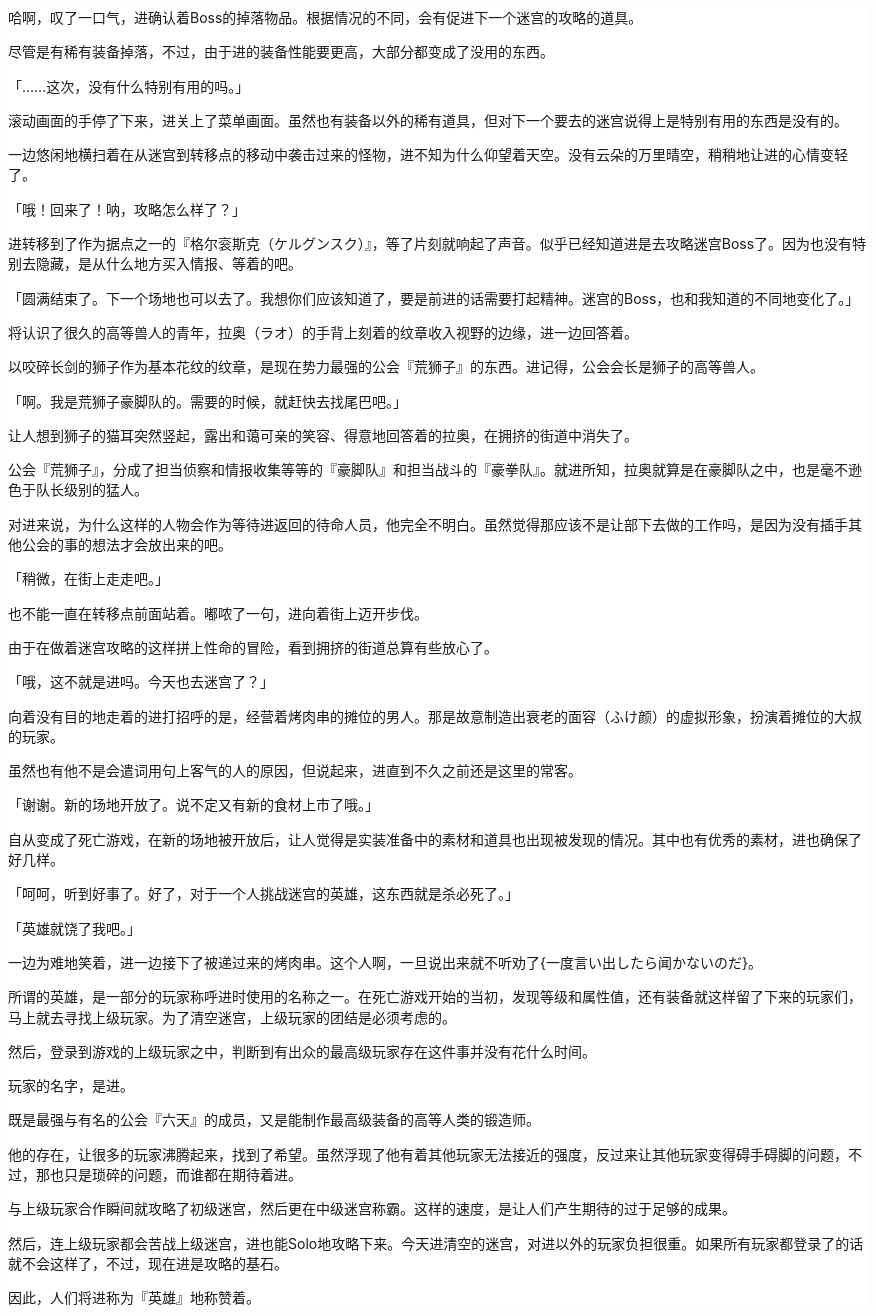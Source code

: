哈啊，叹了一口气，进确认着Boss的掉落物品。根据情况的不同，会有促进下一个迷宫的攻略的道具。

尽管是有稀有装备掉落，不过，由于进的装备性能要更高，大部分都变成了没用的东西。

「……这次，没有什么特别有用的吗。」

滚动画面的手停了下来，进关上了菜单画面。虽然也有装备以外的稀有道具，但对下一个要去的迷宫说得上是特别有用的东西是没有的。

一边悠闲地横扫着在从迷宫到转移点的移动中袭击过来的怪物，进不知为什么仰望着天空。没有云朵的万里晴空，稍稍地让进的心情变轻了。

「哦！回来了！呐，攻略怎么样了？」

进转移到了作为据点之一的『格尔衮斯克（ケルグンスク）』，等了片刻就响起了声音。似乎已经知道进是去攻略迷宫Boss了。因为也没有特别去隐藏，是从什么地方买入情报、等着的吧。

「圆满结束了。下一个场地也可以去了。我想你们应该知道了，要是前进的话需要打起精神。迷宫的Boss，也和我知道的不同地变化了。」

将认识了很久的高等兽人的青年，拉奥（ラオ）的手背上刻着的纹章收入视野的边缘，进一边回答着。

以咬碎长剑的狮子作为基本花纹的纹章，是现在势力最强的公会『荒狮子』的东西。进记得，公会会长是狮子的高等兽人。

「啊。我是荒狮子豪脚队的。需要的时候，就赶快去找尾巴吧。」

让人想到狮子的猫耳突然竖起，露出和蔼可亲的笑容、得意地回答着的拉奥，在拥挤的街道中消失了。

公会『荒狮子』，分成了担当侦察和情报收集等等的『豪脚队』和担当战斗的『豪拳队』。就进所知，拉奥就算是在豪脚队之中，也是毫不逊色于队长级别的猛人。

对进来说，为什么这样的人物会作为等待进返回的待命人员，他完全不明白。虽然觉得那应该不是让部下去做的工作吗，是因为没有插手其他公会的事的想法才会放出来的吧。

「稍微，在街上走走吧。」

也不能一直在转移点前面站着。嘟哝了一句，进向着街上迈开步伐。

由于在做着迷宫攻略的这样拼上性命的冒险，看到拥挤的街道总算有些放心了。

「哦，这不就是进吗。今天也去迷宫了？」

向着没有目的地走着的进打招呼的是，经营着烤肉串的摊位的男人。那是故意制造出衰老的面容（ふけ颜）的虚拟形象，扮演着摊位的大叔的玩家。

虽然也有他不是会遣词用句上客气的人的原因，但说起来，进直到不久之前还是这里的常客。

「谢谢。新的场地开放了。说不定又有新的食材上市了哦。」

自从变成了死亡游戏，在新的场地被开放后，让人觉得是实装准备中的素材和道具也出现被发现的情况。其中也有优秀的素材，进也确保了好几样。

「呵呵，听到好事了。好了，对于一个人挑战迷宫的英雄，这东西就是杀必死了。」

「英雄就饶了我吧。」

一边为难地笑着，进一边接下了被递过来的烤肉串。这个人啊，一旦说出来就不听劝了{一度言い出したら闻かないのだ}。

所谓的英雄，是一部分的玩家称呼进时使用的名称之一。在死亡游戏开始的当初，发现等级和属性值，还有装备就这样留了下来的玩家们，马上就去寻找上级玩家。为了清空迷宫，上级玩家的团结是必须考虑的。

然后，登录到游戏的上级玩家之中，判断到有出众的最高级玩家存在这件事并没有花什么时间。

玩家的名字，是进。

既是最强与有名的公会『六天』的成员，又是能制作最高级装备的高等人类的锻造师。

他的存在，让很多的玩家沸腾起来，找到了希望。虽然浮现了他有着其他玩家无法接近的强度，反过来让其他玩家变得碍手碍脚的问题，不过，那也只是琐碎的问题，而谁都在期待着进。

与上级玩家合作瞬间就攻略了初级迷宫，然后更在中级迷宫称霸。这样的速度，是让人们产生期待的过于足够的成果。

然后，连上级玩家都会苦战上级迷宫，进也能Solo地攻略下来。今天进清空的迷宫，对进以外的玩家负担很重。如果所有玩家都登录了的话就不会这样了，不过，现在进是攻略的基石。

因此，人们将进称为『英雄』地称赞着。
